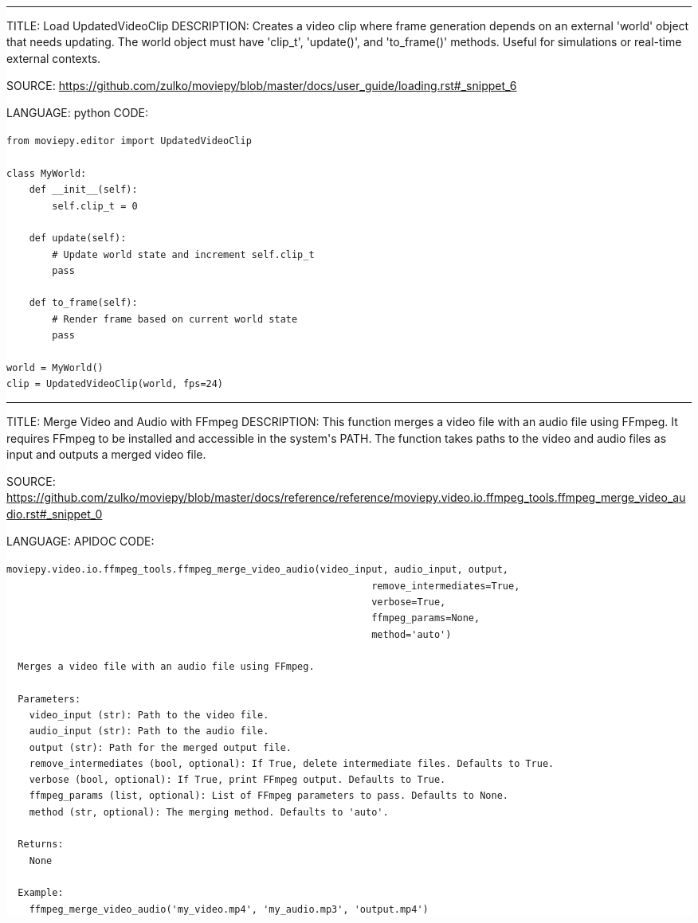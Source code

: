 ```
```

----------------------------------------

TITLE: Load UpdatedVideoClip
DESCRIPTION: Creates a video clip where frame generation depends on an external 'world' object that needs updating. The world object must have 'clip_t', 'update()', and 'to_frame()' methods. Useful for simulations or real-time external contexts.

SOURCE: https://github.com/zulko/moviepy/blob/master/docs/user_guide/loading.rst#_snippet_6

LANGUAGE: python
CODE:
```
from moviepy.editor import UpdatedVideoClip

class MyWorld:
    def __init__(self):
        self.clip_t = 0

    def update(self):
        # Update world state and increment self.clip_t
        pass

    def to_frame(self):
        # Render frame based on current world state
        pass

world = MyWorld()
clip = UpdatedVideoClip(world, fps=24)
```

----------------------------------------

TITLE: Merge Video and Audio with FFmpeg
DESCRIPTION: This function merges a video file with an audio file using FFmpeg. It requires FFmpeg to be installed and accessible in the system's PATH. The function takes paths to the video and audio files as input and outputs a merged video file.

SOURCE: https://github.com/zulko/moviepy/blob/master/docs/reference/reference/moviepy.video.io.ffmpeg_tools.ffmpeg_merge_video_audio.rst#_snippet_0

LANGUAGE: APIDOC
CODE:
```
moviepy.video.io.ffmpeg_tools.ffmpeg_merge_video_audio(video_input, audio_input, output,
                                                                remove_intermediates=True,
                                                                verbose=True,
                                                                ffmpeg_params=None,
                                                                method='auto')

  Merges a video file with an audio file using FFmpeg.

  Parameters:
    video_input (str): Path to the video file.
    audio_input (str): Path to the audio file.
    output (str): Path for the merged output file.
    remove_intermediates (bool, optional): If True, delete intermediate files. Defaults to True.
    verbose (bool, optional): If True, print FFmpeg output. Defaults to True.
    ffmpeg_params (list, optional): List of FFmpeg parameters to pass. Defaults to None.
    method (str, optional): The merging method. Defaults to 'auto'.

  Returns:
    None

  Example:
    ffmpeg_merge_video_audio('my_video.mp4', 'my_audio.mp3', 'output.mp4')
```